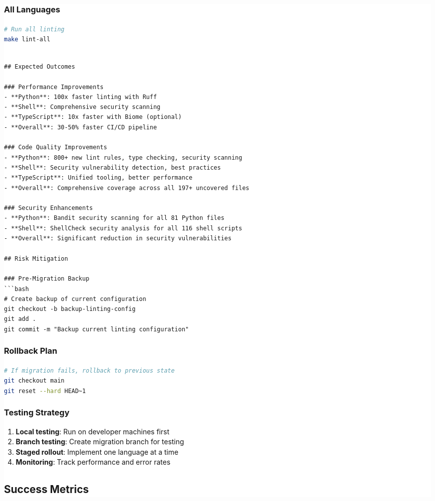 ### All Languages
```bash
# Run all linting
make lint-all
```
```

## Expected Outcomes

### Performance Improvements
- **Python**: 100x faster linting with Ruff
- **Shell**: Comprehensive security scanning
- **TypeScript**: 10x faster with Biome (optional)
- **Overall**: 30-50% faster CI/CD pipeline

### Code Quality Improvements
- **Python**: 800+ new lint rules, type checking, security scanning
- **Shell**: Security vulnerability detection, best practices
- **TypeScript**: Unified tooling, better performance
- **Overall**: Comprehensive coverage across all 197+ uncovered files

### Security Enhancements
- **Python**: Bandit security scanning for all 81 Python files
- **Shell**: ShellCheck security analysis for all 116 shell scripts
- **Overall**: Significant reduction in security vulnerabilities

## Risk Mitigation

### Pre-Migration Backup
```bash
# Create backup of current configuration
git checkout -b backup-linting-config
git add .
git commit -m "Backup current linting configuration"
```

### Rollback Plan
```bash
# If migration fails, rollback to previous state
git checkout main
git reset --hard HEAD~1
```

### Testing Strategy
1. **Local testing**: Run on developer machines first
2. **Branch testing**: Create migration branch for testing
3. **Staged rollout**: Implement one language at a time
4. **Monitoring**: Track performance and error rates

## Success Metrics
